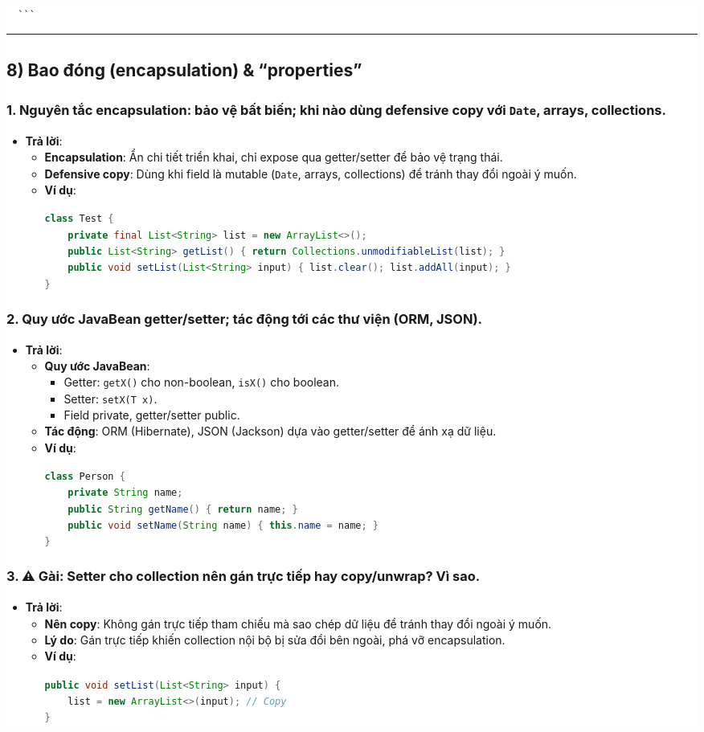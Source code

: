       ```

---

## 8) Bao đóng (encapsulation) & “properties”

### 1. Nguyên tắc encapsulation: bảo vệ bất biến; khi nào dùng **defensive copy** với `Date`, arrays, collections.
- **Trả lời**:
    - **Encapsulation**: Ẩn chi tiết triển khai, chỉ expose qua getter/setter để bảo vệ trạng thái.
    - **Defensive copy**: Dùng khi field là mutable (`Date`, arrays, collections) để tránh thay đổi ngoài ý muốn.
    - **Ví dụ**:
      ```java
      class Test {
          private final List<String> list = new ArrayList<>();
          public List<String> getList() { return Collections.unmodifiableList(list); }
          public void setList(List<String> input) { list.clear(); list.addAll(input); }
      }
      ```

### 2. Quy ước **JavaBean** getter/setter; tác động tới các thư viện (ORM, JSON).
- **Trả lời**:
    - **Quy ước JavaBean**:
        - Getter: `getX()` cho non-boolean, `isX()` cho boolean.
        - Setter: `setX(T x)`.
        - Field private, getter/setter public.
    - **Tác động**: ORM (Hibernate), JSON (Jackson) dựa vào getter/setter để ánh xạ dữ liệu.
    - **Ví dụ**:
      ```java
      class Person {
          private String name;
          public String getName() { return name; }
          public void setName(String name) { this.name = name; }
      }
      ```

### 3. ⚠️ Gài: Setter cho collection nên gán trực tiếp hay copy/unwrap? Vì sao.
- **Trả lời**:
    - **Nên copy**: Không gán trực tiếp tham chiếu mà sao chép dữ liệu để tránh thay đổi ngoài ý muốn.
    - **Lý do**: Gán trực tiếp khiến collection nội bộ bị sửa đổi bên ngoài, phá vỡ encapsulation.
    - **Ví dụ**:
      ```java
      public void setList(List<String> input) {
          list = new ArrayList<>(input); // Copy
      }
      ```
